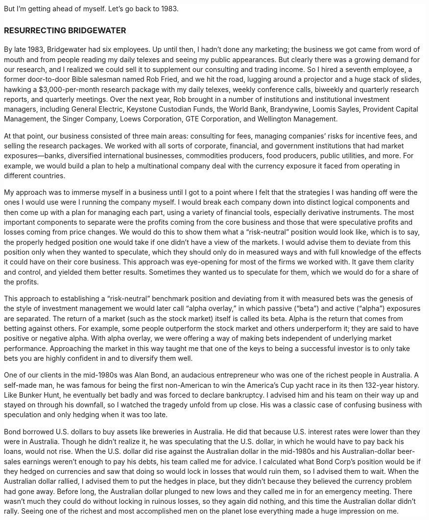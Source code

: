 But I’m getting ahead of myself. Let’s go back to 1983.

### RESURRECTING BRIDGEWATER

By late 1983, Bridgewater had six employees. Up until then, I hadn’t done any marketing; the business we got came from word of mouth and from people reading my daily telexes and seeing my public appearances. But clearly there was a growing demand for our research, and I realized we could sell it to supplement our consulting and trading income. So I hired a seventh employee, a former door-to-door Bible salesman named Rob Fried, and we hit the road, lugging around a projector and a huge stack of slides, hawking a $3,000-per-month research package with my daily telexes, weekly conference calls, biweekly and quarterly research reports, and quarterly meetings. Over the next year, Rob brought in a number of institutions and institutional investment managers, including General Electric, Keystone Custodian Funds, the World Bank, Brandywine, Loomis Sayles, Provident Capital Management, the Singer Company, Loews Corporation, GTE Corporation, and Wellington Management.

At that point, our business consisted of three main areas: consulting for fees, managing companies’ risks for incentive fees, and selling the research packages. We worked with all sorts of corporate, financial, and government institutions that had market exposures—banks, diversified international businesses, commodities producers, food producers, public utilities, and more. For example, we would build a plan to help a multinational company deal with the currency exposure it faced from operating in different countries.

My approach was to immerse myself in a business until I got to a point where I felt that the strategies I was handing off were the ones I would use were I running the company myself. I would break each company down into distinct logical components and then come up with a plan for managing each part, using a variety of financial tools, especially derivative instruments. The most important components to separate were the profits coming from the core business and those that were speculative profits and losses coming from price changes. We would do this to show them what a “risk-neutral” position would look like, which is to say, the properly hedged position one would take if one didn’t have a view of the markets. I would advise them to deviate from this position only when they wanted to speculate, which they should only do in measured ways and with full knowledge of the effects it could have on their core business. This approach was eye-opening for most of the firms we worked with. It gave them clarity and control, and yielded them better results. Sometimes they wanted us to speculate for them, which we would do for a share of the profits.

This approach to establishing a “risk-neutral” benchmark position and deviating from it with measured bets was the genesis of the style of investment management we would later call “alpha overlay,” in which passive (“beta”) and active (“alpha”) exposures are separated. The return of a market (such as the stock market) itself is called its beta. Alpha is the return that comes from betting against others. For example, some people outperform the stock market and others underperform it; they are said to have positive or negative alpha. With alpha overlay, we were offering a way of making bets independent of underlying market performance. Approaching the market in this way taught me that one of the keys to being a successful investor is to only take bets you are highly confident in and to diversify them well.

One of our clients in the mid-1980s was Alan Bond, an audacious entrepreneur who was one of the richest people in Australia. A self-made man, he was famous for being the first non-American to win the America’s Cup yacht race in its then 132-year history. Like Bunker Hunt, he eventually bet badly and was forced to declare bankruptcy. I advised him and his team on their way up and stayed on through his downfall, so I watched the tragedy unfold from up close. His was a classic case of confusing business with speculation and only hedging when it was too late.

Bond borrowed U.S. dollars to buy assets like breweries in Australia. He did that because U.S. interest rates were lower than they were in Australia. Though he didn’t realize it, he was speculating that the U.S. dollar, in which he would have to pay back his loans, would not rise. When the U.S. dollar did rise against the Australian dollar in the mid-1980s and his Australian-dollar beer-sales earnings weren’t enough to pay his debts, his team called me for advice. I calculated what Bond Corp’s position would be if they hedged on currencies and saw that doing so would lock in losses that would ruin them, so I advised them to wait. When the Australian dollar rallied, I advised them to put the hedges in place, but they didn’t because they believed the currency problem had gone away. Before long, the Australian dollar plunged to new lows and they called me in for an emergency meeting. There wasn’t much they could do without locking in ruinous losses, so they again did nothing, and this time the Australian dollar didn’t rally. Seeing one of the richest and most accomplished men on the planet lose everything made a huge impression on me.
